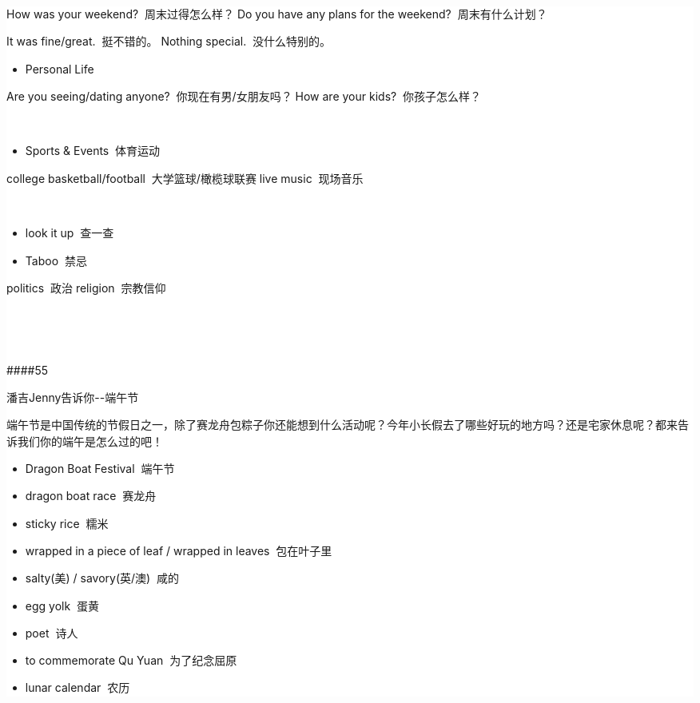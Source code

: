 
How was your weekend?  周末过得怎么样？
Do you have any plans for the weekend?  周末有什么计划？


It was fine/great.  挺不错的。
Nothing special.  没什么特别的。

- Personal Life


Are you seeing/dating anyone?  你现在有男/女朋友吗？
How are your kids?  你孩子怎么样？

 

- Sports
&
Events  体育运动


college basketball/football  大学篮球/橄榄球联赛
live music  现场音乐

 

- look it up  查一查

- Taboo  禁忌


politics  政治
religion  宗教信仰

 

 






####55



潘吉Jenny告诉你--端午节



端午节是中国传统的节假日之一，除了赛龙舟包粽子你还能想到什么活动呢？今年小长假去了哪些好玩的地方吗？还是宅家休息呢？都来告诉我们你的端午是怎么过的吧！ 
- Dragon Boat Festival  端午节

- dragon boat race  赛龙舟

- sticky rice  糯米

- wrapped in a piece of leaf / wrapped in leaves  包在叶子里

- salty(美) / savory(英/澳)  咸的

- egg yolk  蛋黄

- poet  诗人

- to commemorate Qu Yuan  为了纪念屈原

- lunar calendar  农历
